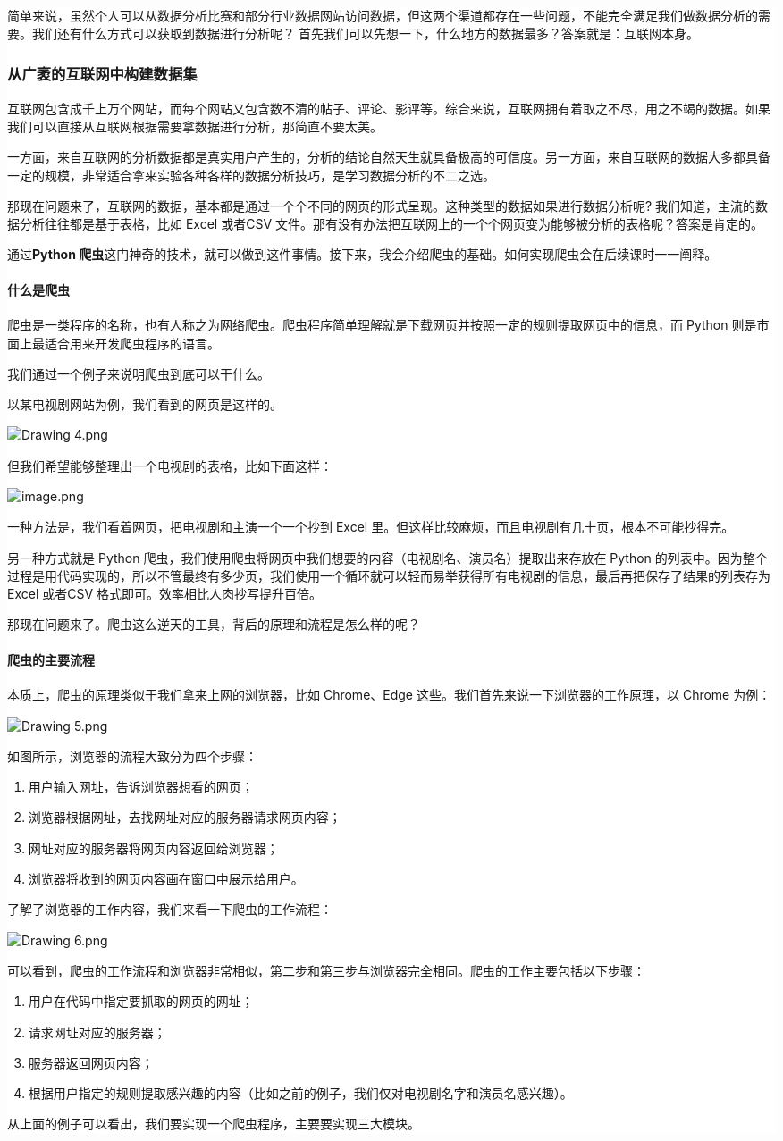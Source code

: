 </li>
</ul>
<p data-nodeid="23085">简单来说，虽然个人可以从数据分析比赛和部分行业数据网站访问数据，但这两个渠道都存在一些问题，不能完全满足我们做数据分析的需要。我们还有什么方式可以获取到数据进行分析呢？ 首先我们可以先想一下，什么地方的数据最多？答案就是：互联网本身。</p>
<h3 data-nodeid="23086">从广袤的互联网中构建数据集</h3>
<p data-nodeid="23087">互联网包含成千上万个网站，而每个网站又包含数不清的帖子、评论、影评等。综合来说，互联网拥有着取之不尽，用之不竭的数据。如果我们可以直接从互联网根据需要拿数据进行分析，那简直不要太美。</p>
<p data-nodeid="23088">一方面，来自互联网的分析数据都是真实用户产生的，分析的结论自然天生就具备极高的可信度。另一方面，来自互联网的数据大多都具备一定的规模，非常适合拿来实验各种各样的数据分析技巧，是学习数据分析的不二之选。</p>
<p data-nodeid="23089">那现在问题来了，互联网的数据，基本都是通过一个个不同的网页的形式呈现。这种类型的数据如果进行数据分析呢? 我们知道，主流的数据分析往往都是基于表格，比如 Excel 或者CSV 文件。那有没有办法把互联网上的一个个网页变为能够被分析的表格呢？答案是肯定的。</p>
<p data-nodeid="23090">通过<strong data-nodeid="23226">Python 爬虫</strong>这门神奇的技术，就可以做到这件事情。接下来，我会介绍爬虫的基础。如何实现爬虫会在后续课时一一阐释。</p>
<h4 data-nodeid="23091">什么是爬虫</h4>
<p data-nodeid="23092">爬虫是一类程序的名称，也有人称之为网络爬虫。爬虫程序简单理解就是下载网页并按照一定的规则提取网页中的信息，而 Python 则是市面上最适合用来开发爬虫程序的语言。</p>
<p data-nodeid="23093">我们通过一个例子来说明爬虫到底可以干什么。</p>
<p data-nodeid="23094">以某电视剧网站为例，我们看到的网页是这样的。</p>
<p data-nodeid="23095"><img src="https://s0.lgstatic.com/i/image6/M01/3A/68/Cgp9HWB_mr6AJ-q6AE9EHTcr6SI070.png" alt="Drawing 4.png" data-nodeid="23233"></p>
<p data-nodeid="23096">但我们希望能够整理出一个电视剧的表格，比如下面这样：</p>
<p data-nodeid="23097"><img src="https://s0.lgstatic.com/i/image6/M01/3A/F2/Cgp9HWCCKouAeyL7AABkwIWn3SY673.png" alt="image.png" data-nodeid="23237"></p>
<p data-nodeid="23098">一种方法是，我们看着网页，把电视剧和主演一个一个抄到 Excel 里。但这样比较麻烦，而且电视剧有几十页，根本不可能抄得完。</p>
<p data-nodeid="23099">另一种方式就是 Python 爬虫，我们使用爬虫将网页中我们想要的内容（电视剧名、演员名）提取出来存放在 Python 的列表中。因为整个过程是用代码实现的，所以不管最终有多少页，我们使用一个循环就可以轻而易举获得所有电视剧的信息，最后再把保存了结果的列表存为 Excel 或者CSV 格式即可。效率相比人肉抄写提升百倍。</p>
<p data-nodeid="23100">那现在问题来了。爬虫这么逆天的工具，背后的原理和流程是怎么样的呢？</p>
<h4 data-nodeid="23101">爬虫的主要流程</h4>
<p data-nodeid="23102">本质上，爬虫的原理类似于我们拿来上网的浏览器，比如 Chrome、Edge 这些。我们首先来说一下浏览器的工作原理，以 Chrome 为例：</p>
<p data-nodeid="23103"><img src="https://s0.lgstatic.com/i/image6/M00/3A/70/CioPOWB_mseAUnjWAAEXP0VO4pM752.png" alt="Drawing 5.png" data-nodeid="23245"></p>
<p data-nodeid="23104">如图所示，浏览器的流程大致分为四个步骤：</p>
<ol data-nodeid="23105">
<li data-nodeid="23106">
<p data-nodeid="23107">用户输入网址，告诉浏览器想看的网页；</p>
</li>
<li data-nodeid="23108">
<p data-nodeid="23109">浏览器根据网址，去找网址对应的服务器请求网页内容；</p>
</li>
<li data-nodeid="23110">
<p data-nodeid="23111">网址对应的服务器将网页内容返回给浏览器；</p>
</li>
<li data-nodeid="23112">
<p data-nodeid="23113">浏览器将收到的网页内容画在窗口中展示给用户。</p>
</li>
</ol>
<p data-nodeid="23114">了解了浏览器的工作内容，我们来看一下爬虫的工作流程：</p>
<p data-nodeid="23115"><img src="https://s0.lgstatic.com/i/image6/M01/3A/68/Cgp9HWB_ms6AEYncAAEbeo1d1zE293.png" alt="Drawing 6.png" data-nodeid="23254"></p>
<p data-nodeid="23116">可以看到，爬虫的工作流程和浏览器非常相似，第二步和第三步与浏览器完全相同。爬虫的工作主要包括以下步骤：</p>
<ol data-nodeid="23117">
<li data-nodeid="23118">
<p data-nodeid="23119">用户在代码中指定要抓取的网页的网址；</p>
</li>
<li data-nodeid="23120">
<p data-nodeid="23121">请求网址对应的服务器；</p>
</li>
<li data-nodeid="23122">
<p data-nodeid="23123">服务器返回网页内容；</p>
</li>
<li data-nodeid="23124">
<p data-nodeid="23125">根据用户指定的规则提取感兴趣的内容（比如之前的例子，我们仅对电视剧名字和演员名感兴趣）。</p>
</li>
</ol>
<p data-nodeid="23126">从上面的例子可以看出，我们要实现一个爬虫程序，主要要实现三大模块。</p>